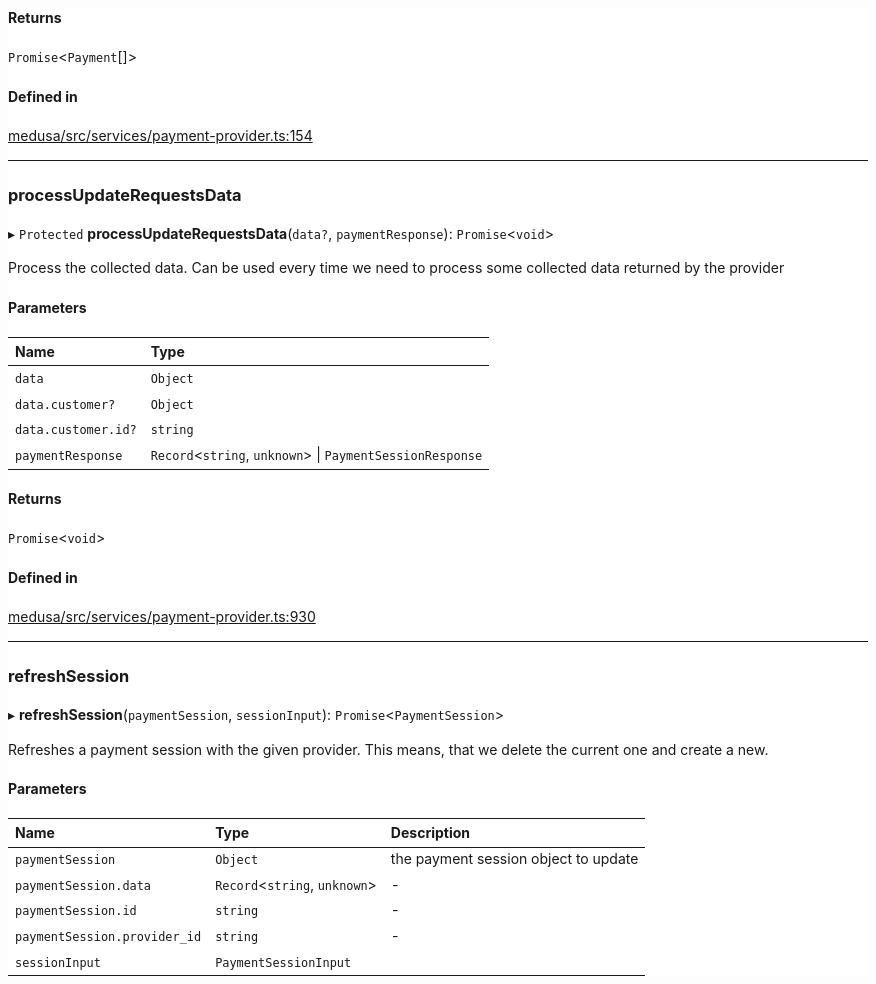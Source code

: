 #### Returns

`Promise`<`Payment`[]\>

#### Defined in

[medusa/src/services/payment-provider.ts:154](https://github.com/medusajs/medusa/blob/6f85a3d36/packages/medusa/src/services/payment-provider.ts#L154)

___

### processUpdateRequestsData

▸ `Protected` **processUpdateRequestsData**(`data?`, `paymentResponse`): `Promise`<`void`\>

Process the collected data. Can be used every time we need to process some collected data returned by the provider

#### Parameters

| Name | Type |
| :------ | :------ |
| `data` | `Object` |
| `data.customer?` | `Object` |
| `data.customer.id?` | `string` |
| `paymentResponse` | `Record`<`string`, `unknown`\> \| `PaymentSessionResponse` |

#### Returns

`Promise`<`void`\>

#### Defined in

[medusa/src/services/payment-provider.ts:930](https://github.com/medusajs/medusa/blob/6f85a3d36/packages/medusa/src/services/payment-provider.ts#L930)

___

### refreshSession

▸ **refreshSession**(`paymentSession`, `sessionInput`): `Promise`<`PaymentSession`\>

Refreshes a payment session with the given provider.
This means, that we delete the current one and create a new.

#### Parameters

| Name | Type | Description |
| :------ | :------ | :------ |
| `paymentSession` | `Object` | the payment session object to    update |
| `paymentSession.data` | `Record`<`string`, `unknown`\> | - |
| `paymentSession.id` | `string` | - |
| `paymentSession.provider_id` | `string` | - |
| `sessionInput` | `PaymentSessionInput` |  |
